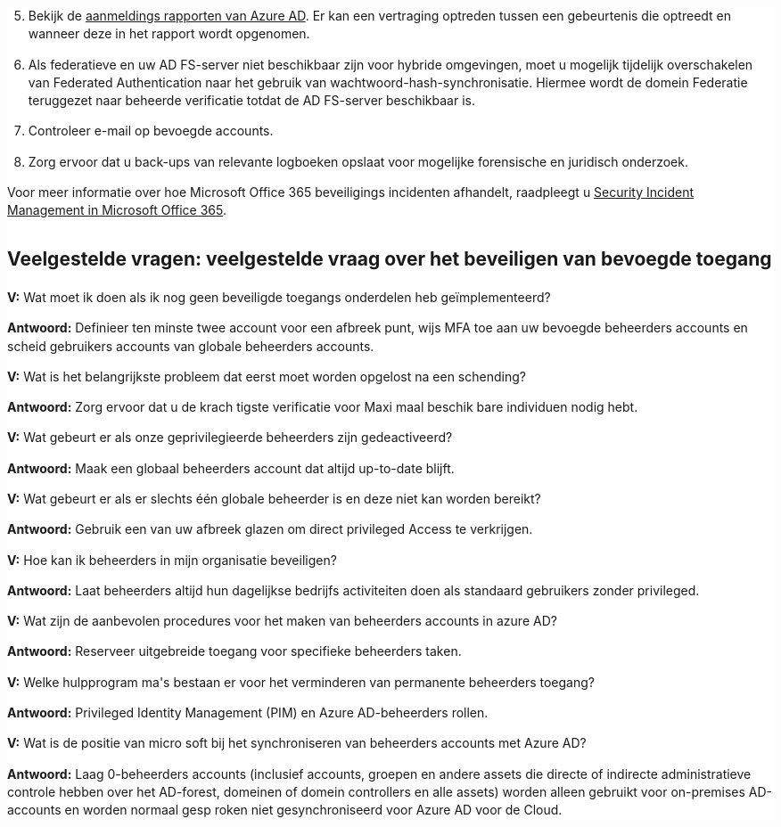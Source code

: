 5. Bekijk de [aanmeldings rapporten van Azure AD](../reports-monitoring/overview-reports.md). Er kan een vertraging optreden tussen een gebeurtenis die optreedt en wanneer deze in het rapport wordt opgenomen.

6. Als federatieve en uw AD FS-server niet beschikbaar zijn voor hybride omgevingen, moet u mogelijk tijdelijk overschakelen van Federated Authentication naar het gebruik van wachtwoord-hash-synchronisatie. Hiermee wordt de domein Federatie teruggezet naar beheerde verificatie totdat de AD FS-server beschikbaar is.

7. Controleer e-mail op bevoegde accounts.

8. Zorg ervoor dat u back-ups van relevante logboeken opslaat voor mogelijke forensische en juridisch onderzoek.

Voor meer informatie over hoe Microsoft Office 365 beveiligings incidenten afhandelt, raadpleegt u [Security Incident Management in Microsoft Office 365](https://aka.ms/Office365SIM).

## <a name="faq-common-questions-we-receive-regarding-securing-privileged-access"></a>Veelgestelde vragen: veelgestelde vraag over het beveiligen van bevoegde toegang  

**V:** Wat moet ik doen als ik nog geen beveiligde toegangs onderdelen heb geïmplementeerd?

**Antwoord:** Definieer ten minste twee account voor een afbreek punt, wijs MFA toe aan uw bevoegde beheerders accounts en scheid gebruikers accounts van globale beheerders accounts.

**V:** Wat is het belangrijkste probleem dat eerst moet worden opgelost na een schending?

**Antwoord:** Zorg ervoor dat u de krach tigste verificatie voor Maxi maal beschik bare individuen nodig hebt.

**V:** Wat gebeurt er als onze geprivilegieerde beheerders zijn gedeactiveerd?

**Antwoord:** Maak een globaal beheerders account dat altijd up-to-date blijft.

**V:** Wat gebeurt er als er slechts één globale beheerder is en deze niet kan worden bereikt? 

**Antwoord:** Gebruik een van uw afbreek glazen om direct privileged Access te verkrijgen.

**V:** Hoe kan ik beheerders in mijn organisatie beveiligen?

**Antwoord:** Laat beheerders altijd hun dagelijkse bedrijfs activiteiten doen als standaard gebruikers zonder privileged.

**V:** Wat zijn de aanbevolen procedures voor het maken van beheerders accounts in azure AD?

**Antwoord:** Reserveer uitgebreide toegang voor specifieke beheerders taken.

**V:** Welke hulpprogram ma's bestaan er voor het verminderen van permanente beheerders toegang?

**Antwoord:** Privileged Identity Management (PIM) en Azure AD-beheerders rollen.

**V:** Wat is de positie van micro soft bij het synchroniseren van beheerders accounts met Azure AD?

**Antwoord:** Laag 0-beheerders accounts (inclusief accounts, groepen en andere assets die directe of indirecte administratieve controle hebben over het AD-forest, domeinen of domein controllers en alle assets) worden alleen gebruikt voor on-premises AD-accounts en worden normaal gesp roken niet gesynchroniseerd voor Azure AD voor de Cloud.
